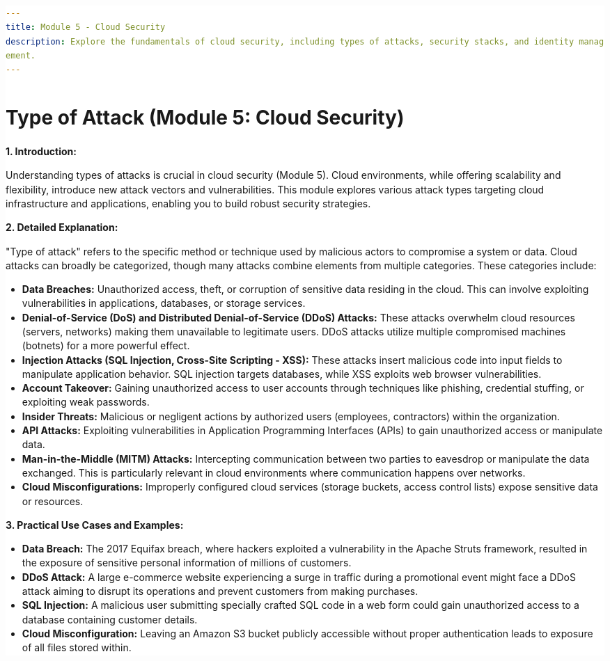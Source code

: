 ```yaml
---
title: Module 5 - Cloud Security
description: Explore the fundamentals of cloud security, including types of attacks, security stacks, and identity management.
---
```

# Type of Attack (Module 5: Cloud Security)

**1. Introduction:**

Understanding types of attacks is crucial in cloud security (Module 5).  Cloud environments, while offering scalability and flexibility, introduce new attack vectors and vulnerabilities. This module explores various attack types targeting cloud infrastructure and applications, enabling you to build robust security strategies.

**2. Detailed Explanation:**

"Type of attack" refers to the specific method or technique used by malicious actors to compromise a system or data.  Cloud attacks can broadly be categorized, though many attacks combine elements from multiple categories.  These categories include:

* **Data Breaches:** Unauthorized access, theft, or corruption of sensitive data residing in the cloud.  This can involve exploiting vulnerabilities in applications, databases, or storage services.
* **Denial-of-Service (DoS) and Distributed Denial-of-Service (DDoS) Attacks:** These attacks overwhelm cloud resources (servers, networks) making them unavailable to legitimate users. DDoS attacks utilize multiple compromised machines (botnets) for a more powerful effect.
* **Injection Attacks (SQL Injection, Cross-Site Scripting - XSS):**  These attacks insert malicious code into input fields to manipulate application behavior. SQL injection targets databases, while XSS exploits web browser vulnerabilities.
* **Account Takeover:**  Gaining unauthorized access to user accounts through techniques like phishing, credential stuffing, or exploiting weak passwords.
* **Insider Threats:**  Malicious or negligent actions by authorized users (employees, contractors) within the organization.
* **API Attacks:** Exploiting vulnerabilities in Application Programming Interfaces (APIs) to gain unauthorized access or manipulate data.
* **Man-in-the-Middle (MITM) Attacks:** Intercepting communication between two parties to eavesdrop or manipulate the data exchanged.  This is particularly relevant in cloud environments where communication happens over networks.
* **Cloud Misconfigurations:**  Improperly configured cloud services (storage buckets, access control lists) expose sensitive data or resources.


**3. Practical Use Cases and Examples:**

* **Data Breach:** The 2017 Equifax breach, where hackers exploited a vulnerability in the Apache Struts framework, resulted in the exposure of sensitive personal information of millions of customers.
* **DDoS Attack:** A large e-commerce website experiencing a surge in traffic during a promotional event might face a DDoS attack aiming to disrupt its operations and prevent customers from making purchases.
* **SQL Injection:** A malicious user submitting specially crafted SQL code in a web form could gain unauthorized access to a database containing customer details.
* **Cloud Misconfiguration:** Leaving an Amazon S3 bucket publicly accessible without proper authentication leads to exposure of all files stored within.
